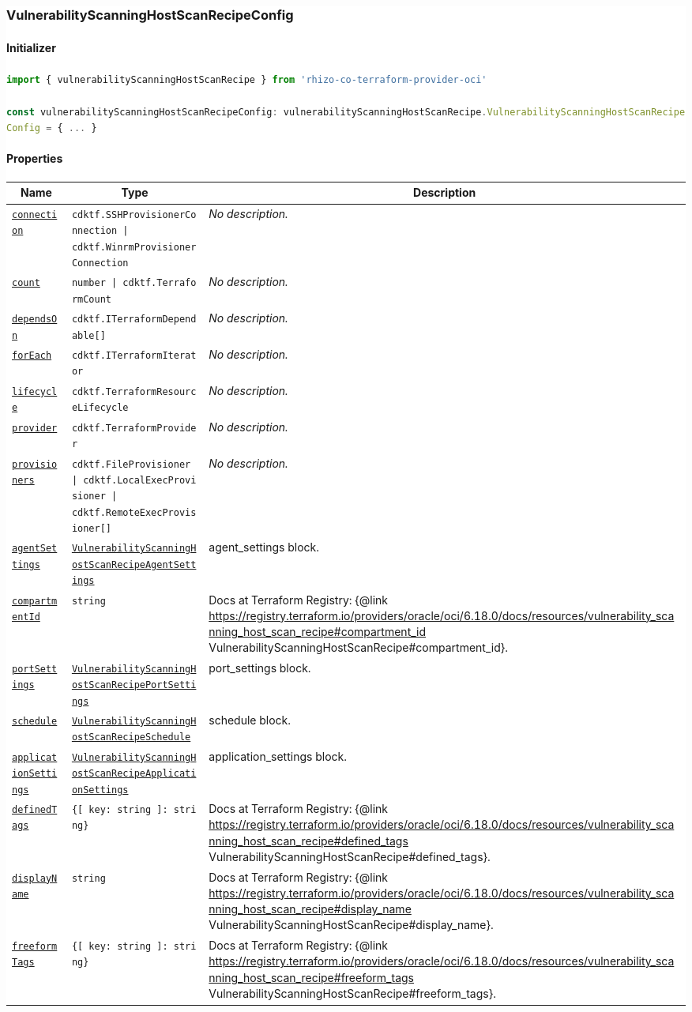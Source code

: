 
### VulnerabilityScanningHostScanRecipeConfig <a name="VulnerabilityScanningHostScanRecipeConfig" id="rhizo-co-terraform-provider-oci.vulnerabilityScanningHostScanRecipe.VulnerabilityScanningHostScanRecipeConfig"></a>

#### Initializer <a name="Initializer" id="rhizo-co-terraform-provider-oci.vulnerabilityScanningHostScanRecipe.VulnerabilityScanningHostScanRecipeConfig.Initializer"></a>

```typescript
import { vulnerabilityScanningHostScanRecipe } from 'rhizo-co-terraform-provider-oci'

const vulnerabilityScanningHostScanRecipeConfig: vulnerabilityScanningHostScanRecipe.VulnerabilityScanningHostScanRecipeConfig = { ... }
```

#### Properties <a name="Properties" id="Properties"></a>

| **Name** | **Type** | **Description** |
| --- | --- | --- |
| <code><a href="#rhizo-co-terraform-provider-oci.vulnerabilityScanningHostScanRecipe.VulnerabilityScanningHostScanRecipeConfig.property.connection">connection</a></code> | <code>cdktf.SSHProvisionerConnection \| cdktf.WinrmProvisionerConnection</code> | *No description.* |
| <code><a href="#rhizo-co-terraform-provider-oci.vulnerabilityScanningHostScanRecipe.VulnerabilityScanningHostScanRecipeConfig.property.count">count</a></code> | <code>number \| cdktf.TerraformCount</code> | *No description.* |
| <code><a href="#rhizo-co-terraform-provider-oci.vulnerabilityScanningHostScanRecipe.VulnerabilityScanningHostScanRecipeConfig.property.dependsOn">dependsOn</a></code> | <code>cdktf.ITerraformDependable[]</code> | *No description.* |
| <code><a href="#rhizo-co-terraform-provider-oci.vulnerabilityScanningHostScanRecipe.VulnerabilityScanningHostScanRecipeConfig.property.forEach">forEach</a></code> | <code>cdktf.ITerraformIterator</code> | *No description.* |
| <code><a href="#rhizo-co-terraform-provider-oci.vulnerabilityScanningHostScanRecipe.VulnerabilityScanningHostScanRecipeConfig.property.lifecycle">lifecycle</a></code> | <code>cdktf.TerraformResourceLifecycle</code> | *No description.* |
| <code><a href="#rhizo-co-terraform-provider-oci.vulnerabilityScanningHostScanRecipe.VulnerabilityScanningHostScanRecipeConfig.property.provider">provider</a></code> | <code>cdktf.TerraformProvider</code> | *No description.* |
| <code><a href="#rhizo-co-terraform-provider-oci.vulnerabilityScanningHostScanRecipe.VulnerabilityScanningHostScanRecipeConfig.property.provisioners">provisioners</a></code> | <code>cdktf.FileProvisioner \| cdktf.LocalExecProvisioner \| cdktf.RemoteExecProvisioner[]</code> | *No description.* |
| <code><a href="#rhizo-co-terraform-provider-oci.vulnerabilityScanningHostScanRecipe.VulnerabilityScanningHostScanRecipeConfig.property.agentSettings">agentSettings</a></code> | <code><a href="#rhizo-co-terraform-provider-oci.vulnerabilityScanningHostScanRecipe.VulnerabilityScanningHostScanRecipeAgentSettings">VulnerabilityScanningHostScanRecipeAgentSettings</a></code> | agent_settings block. |
| <code><a href="#rhizo-co-terraform-provider-oci.vulnerabilityScanningHostScanRecipe.VulnerabilityScanningHostScanRecipeConfig.property.compartmentId">compartmentId</a></code> | <code>string</code> | Docs at Terraform Registry: {@link https://registry.terraform.io/providers/oracle/oci/6.18.0/docs/resources/vulnerability_scanning_host_scan_recipe#compartment_id VulnerabilityScanningHostScanRecipe#compartment_id}. |
| <code><a href="#rhizo-co-terraform-provider-oci.vulnerabilityScanningHostScanRecipe.VulnerabilityScanningHostScanRecipeConfig.property.portSettings">portSettings</a></code> | <code><a href="#rhizo-co-terraform-provider-oci.vulnerabilityScanningHostScanRecipe.VulnerabilityScanningHostScanRecipePortSettings">VulnerabilityScanningHostScanRecipePortSettings</a></code> | port_settings block. |
| <code><a href="#rhizo-co-terraform-provider-oci.vulnerabilityScanningHostScanRecipe.VulnerabilityScanningHostScanRecipeConfig.property.schedule">schedule</a></code> | <code><a href="#rhizo-co-terraform-provider-oci.vulnerabilityScanningHostScanRecipe.VulnerabilityScanningHostScanRecipeSchedule">VulnerabilityScanningHostScanRecipeSchedule</a></code> | schedule block. |
| <code><a href="#rhizo-co-terraform-provider-oci.vulnerabilityScanningHostScanRecipe.VulnerabilityScanningHostScanRecipeConfig.property.applicationSettings">applicationSettings</a></code> | <code><a href="#rhizo-co-terraform-provider-oci.vulnerabilityScanningHostScanRecipe.VulnerabilityScanningHostScanRecipeApplicationSettings">VulnerabilityScanningHostScanRecipeApplicationSettings</a></code> | application_settings block. |
| <code><a href="#rhizo-co-terraform-provider-oci.vulnerabilityScanningHostScanRecipe.VulnerabilityScanningHostScanRecipeConfig.property.definedTags">definedTags</a></code> | <code>{[ key: string ]: string}</code> | Docs at Terraform Registry: {@link https://registry.terraform.io/providers/oracle/oci/6.18.0/docs/resources/vulnerability_scanning_host_scan_recipe#defined_tags VulnerabilityScanningHostScanRecipe#defined_tags}. |
| <code><a href="#rhizo-co-terraform-provider-oci.vulnerabilityScanningHostScanRecipe.VulnerabilityScanningHostScanRecipeConfig.property.displayName">displayName</a></code> | <code>string</code> | Docs at Terraform Registry: {@link https://registry.terraform.io/providers/oracle/oci/6.18.0/docs/resources/vulnerability_scanning_host_scan_recipe#display_name VulnerabilityScanningHostScanRecipe#display_name}. |
| <code><a href="#rhizo-co-terraform-provider-oci.vulnerabilityScanningHostScanRecipe.VulnerabilityScanningHostScanRecipeConfig.property.freeformTags">freeformTags</a></code> | <code>{[ key: string ]: string}</code> | Docs at Terraform Registry: {@link https://registry.terraform.io/providers/oracle/oci/6.18.0/docs/resources/vulnerability_scanning_host_scan_recipe#freeform_tags VulnerabilityScanningHostScanRecipe#freeform_tags}. |